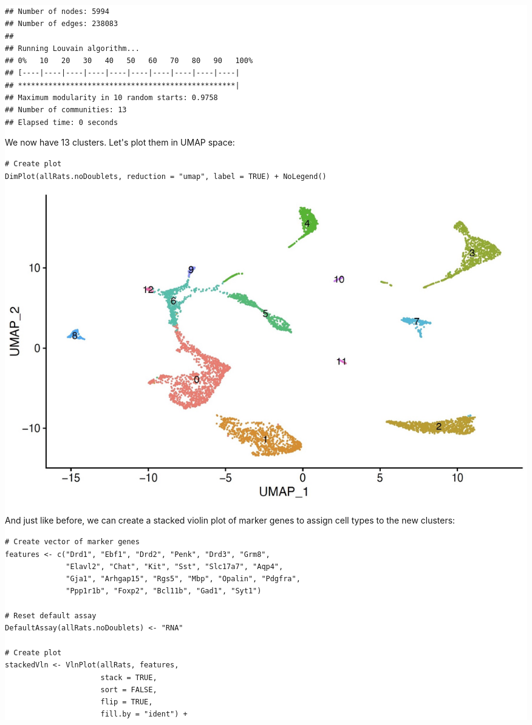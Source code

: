 ```
## Number of nodes: 5994
## Number of edges: 238083
##
## Running Louvain algorithm...
## 0%   10   20   30   40   50   60   70   80   90   100%
## [----|----|----|----|----|----|----|----|----|----|
## **************************************************|
## Maximum modularity in 10 random starts: 0.9758
## Number of communities: 13
## Elapsed time: 0 seconds
```

We now have 13 clusters. Let's plot them in UMAP space:

```
# Create plot
DimPlot(allRats.noDoublets, reduction = "umap", label = TRUE) + NoLegend()
```

![new UMAP of clusters](images/5_umap_soup_nodoub.jpg)

And just like before, we can create a stacked violin plot of marker genes to assign cell types to the new clusters:

```
# Create vector of marker genes
features <- c("Drd1", "Ebf1", "Drd2", "Penk", "Drd3", "Grm8",
              "Elavl2", "Chat", "Kit", "Sst", "Slc17a7", "Aqp4",
              "Gja1", "Arhgap15", "Rgs5", "Mbp", "Opalin", "Pdgfra",
              "Ppp1r1b", "Foxp2", "Bcl11b", "Gad1", "Syt1")

# Reset default assay
DefaultAssay(allRats.noDoublets) <- "RNA"

# Create plot
stackedVln <- VlnPlot(allRats, features,
                      stack = TRUE,
                      sort = FALSE,
                      flip = TRUE,
                      fill.by = "ident") +
```